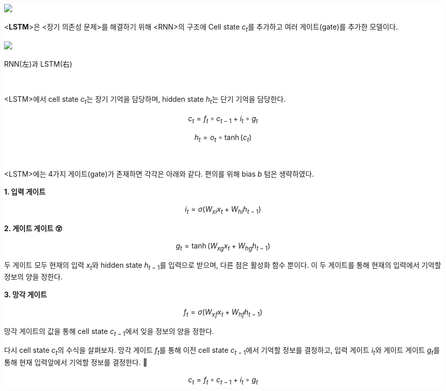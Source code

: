 <div class="img-wrapper">
  <img src="{{ "/images/natural-language-process/RNN-4.png" | relative_url }}" width="750px">
</div>

\<**LSTM**\>은 \<장기 의존성 문제\>를 해결하기 위해 \<RNN\>의 구조에 Cell state $c_t$를 추가하고 여러 게이트(gate)를 추가한 모델이다. 

<div class="img-wrapper">
  <img src="{{ "/images/natural-language-process/LSTM-1.png" | relative_url }}" width="650px">
  <p>
  RNN(左)과 LSTM(右)
  </p>
</div>

<br/>

\<LSTM\>에서 <span class="half_HL">cell state $c_t$는 장기 기억을 담당</span>하며, <span class="half_HL">hidden state $h_t$는 단기 기억을 담당</span>한다.

$$
c_t = f_t \circ c_{t-1} + i_t \circ g_t
$$

$$
h_t = o_t \circ \tanh(c_t)
$$

<br/>

\<LSTM\>에는 4가지 게이트(gate)가 존재하면 각각은 아래와 같다. 편의를 위해 bias $b$ 텀은 생략하였다.

**1\. 입력 게이트**

$$
i_t = \sigma(W_{xi} x_t + W_{hi} h_{t-1})
$$

**2\. 게이트 게이트 😵**

$$
g_t = \tanh(W_{xg} x_t + W_{hg}h_{t-1})
$$

두 게이트 모두 현재의 입력 $x_t$와 hidden state $h_{t-1}$를 입력으로 받으며, 다른 점은 활성화 함수 뿐이다. 이 두 게이트를 통해 현재의 입력에서 기억할 정보의 양을 정한다.

**3\. 망각 게이트**

$$
f_t = \sigma(W_{xf} x_t + W_{hf}h_{t-1})
$$

망각 게이트의 값을 통해 cell state $c_{t-1}$에서 잊을 정보의 양을 정한다.

다시 cell state $c_t$의 수식을 살펴보자. 망각 게이트 $f_t$를 통해 이전 cell state $c_{t-1}$에서 기억할 정보를 결정하고, 입력 게이트 $i_t$와 게이트 게이트 $g_t$를 통해 현재 입력앞에서 기억할 정보를 결정한다. 🤩

$$
c_t = f_t \circ c_{t-1} + i_t \circ g_t
$$
